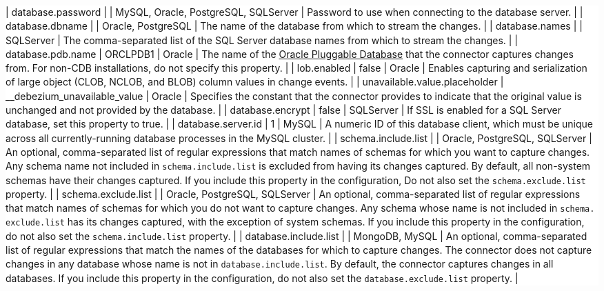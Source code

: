 | database.password                           |                                | MySQL, Oracle, PostgreSQL, SQLServer            | Password to use when connecting to the database server.                                                                                                                                                                                                                                                                                                                                                                     |
| database.dbname                             |                                | Oracle, PostgreSQL                              | The name of the database from which to stream the changes.                                                                                                                                                                                                                                                                                                                                                                  |
| database.names                              |                                | SQLServer                                       | The comma-separated list of the SQL Server database names from which to stream the changes.                                                                                                                                                                                                                                                                                                                                 |
| database.pdb.name                           | ORCLPDB1                       | Oracle                                          | The name of the [Oracle Pluggable Database](https://docs.oracle.com/en/database/oracle/oracle-database/19/riwin/about-pluggable-databases-in-oracle-rac.html) that the connector captures changes from. For non-CDB installations, do not specify this property.                                                                                                                                                             |
| lob.enabled                                 | false                          | Oracle                                          | Enables capturing and serialization of large object (CLOB, NCLOB, and BLOB) column values in change events.                                                                                                                                                                                                                                                                                                                 |
| unavailable.value.placeholder               | \_\_debezium_unavailable_value | Oracle                                          | Specifies the constant that the connector provides to indicate that the original value is unchanged and not provided by the database.                                                                                                                                                                                                                                                                                       |
| database.encrypt                            | false                          | SQLServer                                       | If SSL is enabled for a SQL Server database, set this property to true.                                                                                                                                                                                                                                                                  |
| database.server.id                          | 1                              | MySQL                                           | A numeric ID of this database client, which must be unique across all currently-running database processes in the MySQL cluster.                                                                                                                                                                                                                                                                                            |
| schema.include.list                         |                                | Oracle, PostgreSQL, SQLServer                   | An optional, comma-separated list of regular expressions that match names of schemas for which you want to capture changes. Any schema name not included in `schema.include.list` is excluded from having its changes captured. By default, all non-system schemas have their changes captured. If you include this property in the configuration, Do not also set the `schema.exclude.list` property.                      |
| schema.exclude.list                         |                                | Oracle, PostgreSQL, SQLServer                   | An optional, comma-separated list of regular expressions that match names of schemas for which you do not want to capture changes. Any schema whose name is not included in `schema.exclude.list` has its changes captured, with the exception of system schemas. If you include this property in the configuration, do not also set the `schema.include.list` property.                                                    |
| database.include.list                       |                                | MongoDB, MySQL                                  | An optional, comma-separated list of regular expressions that match the names of the databases for which to capture changes. The connector does not capture changes in any database whose name is not in `database.include.list`. By default, the connector captures changes in all databases. If you include this property in the configuration, do not also set the `database.exclude.list` property.                     |